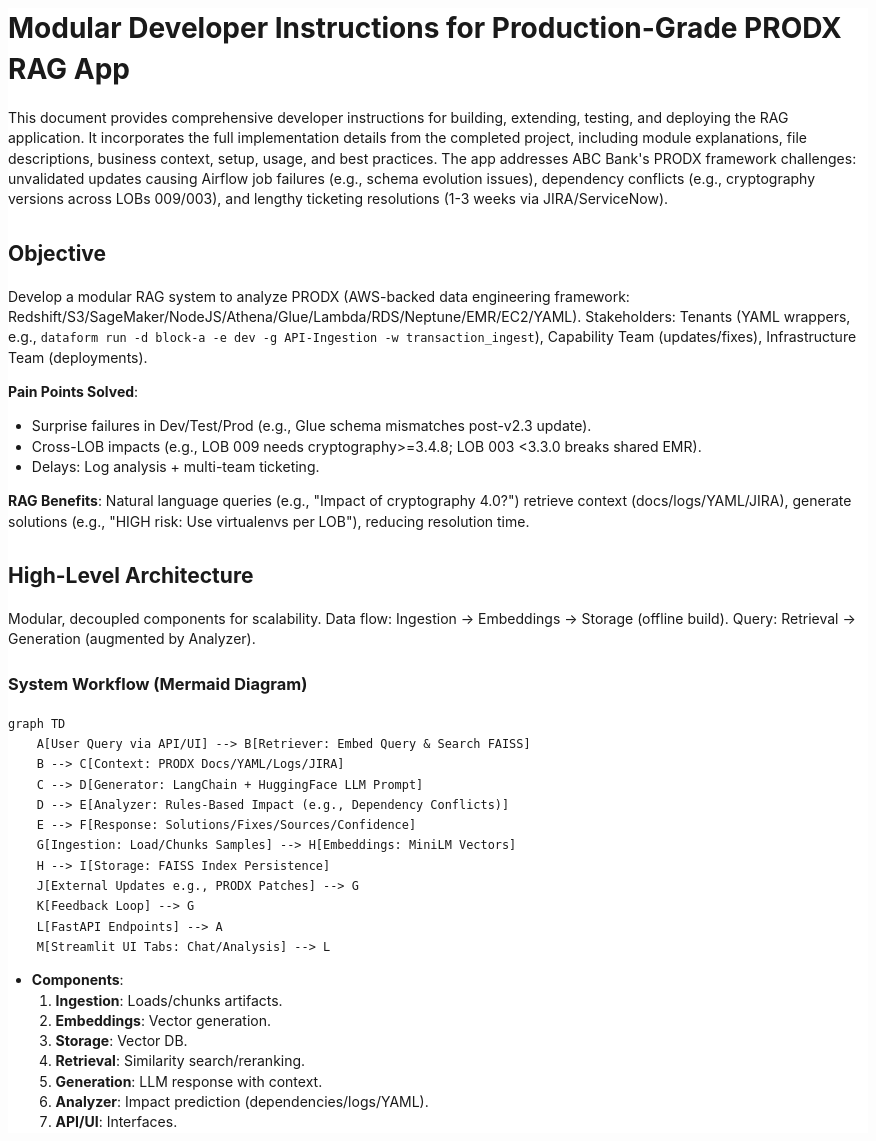 # Modular Developer Instructions for Production-Grade PRODX RAG App

This document provides comprehensive developer instructions for building, extending, testing, and deploying the RAG application. It incorporates the full implementation details from the completed project, including module explanations, file descriptions, business context, setup, usage, and best practices. The app addresses ABC Bank's PRODX framework challenges: unvalidated updates causing Airflow job failures (e.g., schema evolution issues), dependency conflicts (e.g., cryptography versions across LOBs 009/003), and lengthy ticketing resolutions (1-3 weeks via JIRA/ServiceNow).

## Objective
Develop a modular RAG system to analyze PRODX (AWS-backed data engineering framework: Redshift/S3/SageMaker/NodeJS/Athena/Glue/Lambda/RDS/Neptune/EMR/EC2/YAML). Stakeholders: Tenants (YAML wrappers, e.g., `dataform run -d block-a -e dev -g API-Ingestion -w transaction_ingest`), Capability Team (updates/fixes), Infrastructure Team (deployments).

**Pain Points Solved**:
- Surprise failures in Dev/Test/Prod (e.g., Glue schema mismatches post-v2.3 update).
- Cross-LOB impacts (e.g., LOB 009 needs cryptography>=3.4.8; LOB 003 <3.3.0 breaks shared EMR).
- Delays: Log analysis + multi-team ticketing.

**RAG Benefits**: Natural language queries (e.g., "Impact of cryptography 4.0?") retrieve context (docs/logs/YAML/JIRA), generate solutions (e.g., "HIGH risk: Use virtualenvs per LOB"), reducing resolution time.

## High-Level Architecture
Modular, decoupled components for scalability. Data flow: Ingestion → Embeddings → Storage (offline build). Query: Retrieval → Generation (augmented by Analyzer).

### System Workflow (Mermaid Diagram)
```mermaid
graph TD
    A[User Query via API/UI] --> B[Retriever: Embed Query & Search FAISS]
    B --> C[Context: PRODX Docs/YAML/Logs/JIRA]
    C --> D[Generator: LangChain + HuggingFace LLM Prompt]
    D --> E[Analyzer: Rules-Based Impact (e.g., Dependency Conflicts)]
    E --> F[Response: Solutions/Fixes/Sources/Confidence]
    G[Ingestion: Load/Chunks Samples] --> H[Embeddings: MiniLM Vectors]
    H --> I[Storage: FAISS Index Persistence]
    J[External Updates e.g., PRODX Patches] --> G
    K[Feedback Loop] --> G
    L[FastAPI Endpoints] --> A
    M[Streamlit UI Tabs: Chat/Analysis] --> L
```

- **Components**:
  1. **Ingestion**: Loads/chunks artifacts.
  2. **Embeddings**: Vector generation.
  3. **Storage**: Vector DB.
  4. **Retrieval**: Similarity search/reranking.
  5. **Generation**: LLM response with context.
  6. **Analyzer**: Impact prediction (dependencies/logs/YAML).
  7. **API/UI**: Interfaces.

